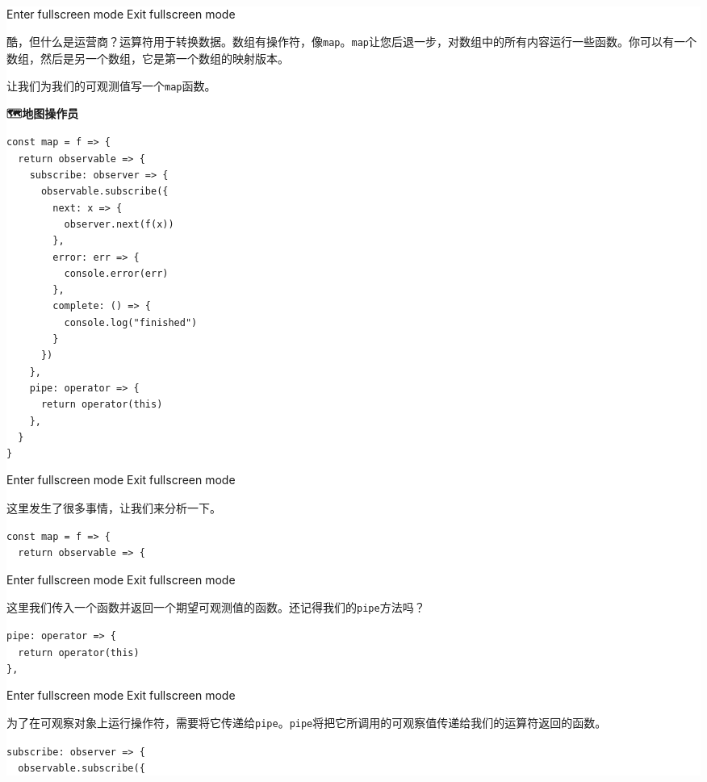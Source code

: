 Enter fullscreen mode Exit fullscreen mode

酷，但什么是运营商？运算符用于转换数据。数组有操作符，像`map`。`map`让您后退一步，对数组中的所有内容运行一些函数。你可以有一个数组，然后是另一个数组，它是第一个数组的映射版本。

让我们为我们的可观测值写一个`map`函数。

**🗺️地图操作员**

```
const map = f => {
  return observable => {
    subscribe: observer => {
      observable.subscribe({
        next: x => {
          observer.next(f(x))
        },
        error: err => {
          console.error(err)
        },
        complete: () => {
          console.log("finished")
        }
      })
    },
    pipe: operator => {
      return operator(this)
    },
  }
} 
```

Enter fullscreen mode Exit fullscreen mode

这里发生了很多事情，让我们来分析一下。

```
const map = f => {
  return observable => { 
```

Enter fullscreen mode Exit fullscreen mode

这里我们传入一个函数并返回一个期望可观测值的函数。还记得我们的`pipe`方法吗？

```
pipe: operator => {
  return operator(this)
}, 
```

Enter fullscreen mode Exit fullscreen mode

为了在可观察对象上运行操作符，需要将它传递给`pipe`。`pipe`将把它所调用的可观察值传递给我们的运算符返回的函数。

```
subscribe: observer => {
  observable.subscribe({ 
```
